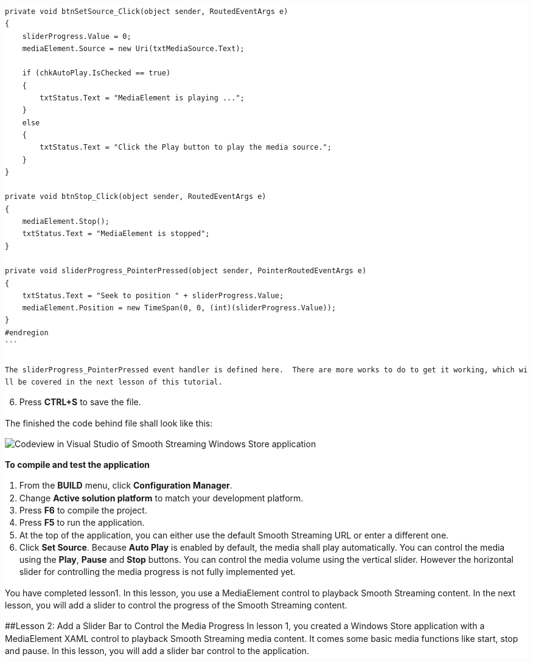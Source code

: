     private void btnSetSource_Click(object sender, RoutedEventArgs e)
    {
        sliderProgress.Value = 0;
        mediaElement.Source = new Uri(txtMediaSource.Text);

        if (chkAutoPlay.IsChecked == true)
        {
            txtStatus.Text = "MediaElement is playing ...";
        }
        else
        {
            txtStatus.Text = "Click the Play button to play the media source.";
        }
    }

    private void btnStop_Click(object sender, RoutedEventArgs e)
    {
        mediaElement.Stop();
        txtStatus.Text = "MediaElement is stopped";
    }

    private void sliderProgress_PointerPressed(object sender, PointerRoutedEventArgs e)
    {
        txtStatus.Text = "Seek to position " + sliderProgress.Value;
        mediaElement.Position = new TimeSpan(0, 0, (int)(sliderProgress.Value));
    }
    #endregion
    ```

    The sliderProgress_PointerPressed event handler is defined here.  There are more works to do to get it working, which will be covered in the next lesson of this tutorial.
6. Press **CTRL+S** to save the file.

The finished the code behind file shall look like this:

![Codeview in Visual Studio of Smooth Streaming Windows Store application][CodeViewPic]

**To compile and test the application**

1. From the **BUILD** menu, click **Configuration Manager**.
2. Change **Active solution platform** to match your development platform.
3. Press **F6** to compile the project. 
4. Press **F5** to run the application.
5. At the top of the application, you can either use the default Smooth Streaming URL or enter a different one. 
6. Click **Set Source**. Because **Auto Play** is enabled by default, the media shall play automatically.  You can control the media using the **Play**, **Pause** and **Stop** buttons.  You can control the media volume using the vertical slider.  However the horizontal slider for controlling the media progress is not fully implemented yet. 

You have completed lesson1.  In this lesson, you use a MediaElement control to playback Smooth Streaming content.  In the next lesson, you will add a slider to control the progress of the Smooth Streaming content.

##Lesson 2: Add a Slider Bar to Control the Media Progress
In lesson 1, you created a Windows Store application with a MediaElement XAML control to playback Smooth Streaming media content.  It comes some basic media functions like start, stop and pause.  In this lesson, you will add a slider bar control to the application.


[PlayerApplication]: ./media/media-services-build-smooth-streaming-apps/SSClientWin8-1.png
[CodeViewPic]: ./media/media-services-build-smooth-streaming-apps/SSClientWin8-2.png